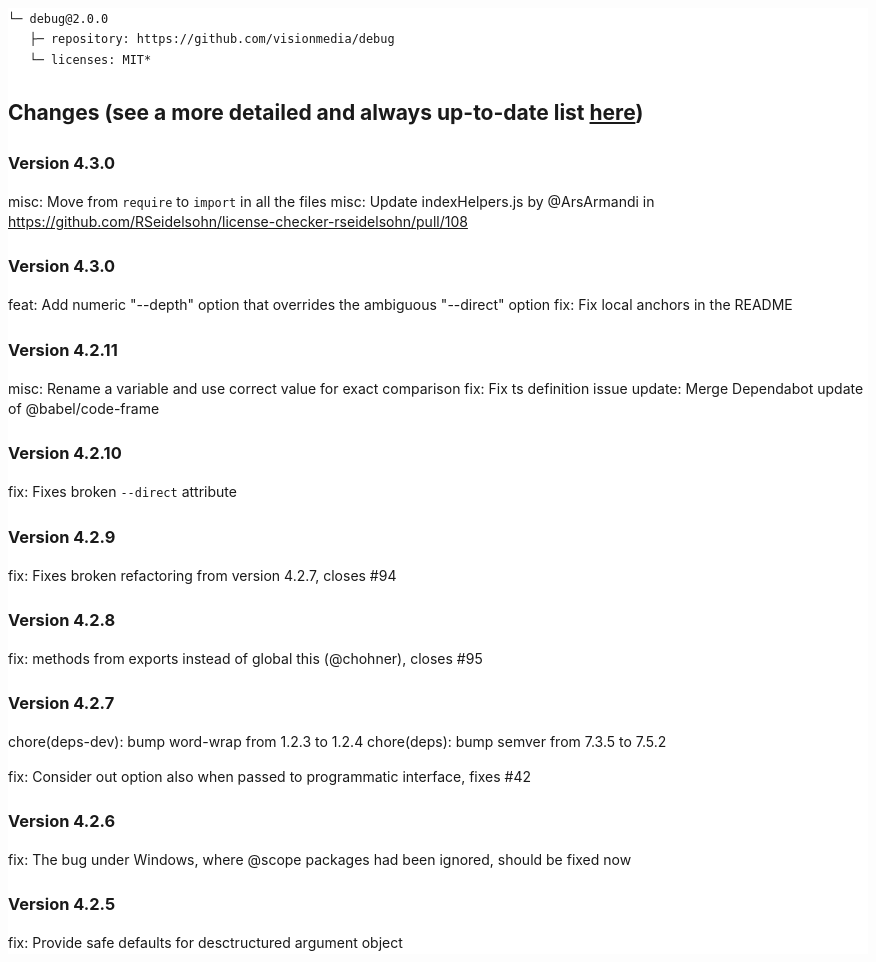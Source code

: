 ```ascii
└─ debug@2.0.0
   ├─ repository: https://github.com/visionmedia/debug
   └─ licenses: MIT*
```

## <a id="changes"></a>Changes (see a more detailed and always up-to-date list [here](https://github.com/RSeidelsohn/license-checker-rseidelsohn/releases))

### <a id="Version-4-3-0"></a>Version 4.3.0

misc: Move from `require` to `import` in all the files
misc: Update indexHelpers.js by @ArsArmandi in https://github.com/RSeidelsohn/license-checker-rseidelsohn/pull/108

### <a id="Version-4-3-0"></a>Version 4.3.0

feat: Add numeric "--depth" option that overrides the ambiguous "--direct" option
fix: Fix local anchors in the README

### <a id="Version-4-2-11"></a>Version 4.2.11

misc: Rename a variable and use correct value for exact comparison
fix: Fix ts definition issue
update: Merge Dependabot update of @babel/code-frame

### <a id="Version-4-2-10"></a>Version 4.2.10

fix: Fixes broken `--direct` attribute

### <a id="Version-4-2-9"></a>Version 4.2.9

fix: Fixes broken refactoring from version 4.2.7, closes #94

### <a id="Version-4-2-8"></a>Version 4.2.8

fix: methods from exports instead of global this (@chohner), closes #95

### <a id="Version-4-2-7"></a>Version 4.2.7

chore(deps-dev): bump word-wrap from 1.2.3 to 1.2.4
chore(deps): bump semver from 7.3.5 to 7.5.2

fix: Consider out option also when passed to programmatic interface, fixes #42

### <a id="Version-4-2-6"></a>Version 4.2.6

fix: The bug under Windows, where @scope packages had been ignored, should be fixed now

### <a id="Version-4-2-5"></a>Version 4.2.5

fix: Provide safe defaults for desctructured argument object
